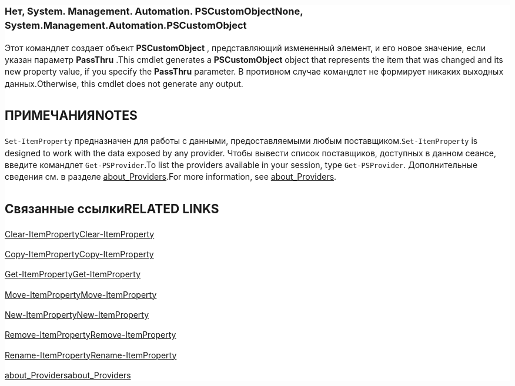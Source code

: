### <span data-ttu-id="971de-218">Нет, System. Management. Automation. PSCustomObject</span><span class="sxs-lookup"><span data-stu-id="971de-218">None, System.Management.Automation.PSCustomObject</span></span>

<span data-ttu-id="971de-219">Этот командлет создает объект **PSCustomObject** , представляющий измененный элемент, и его новое значение, если указан параметр **PassThru** .</span><span class="sxs-lookup"><span data-stu-id="971de-219">This cmdlet generates a **PSCustomObject** object that represents the item that was changed and its new property value, if you specify the **PassThru** parameter.</span></span>
<span data-ttu-id="971de-220">В противном случае командлет не формирует никаких выходных данных.</span><span class="sxs-lookup"><span data-stu-id="971de-220">Otherwise, this cmdlet does not generate any output.</span></span>

## <span data-ttu-id="971de-221">ПРИМЕЧАНИЯ</span><span class="sxs-lookup"><span data-stu-id="971de-221">NOTES</span></span>

<span data-ttu-id="971de-222">`Set-ItemProperty` предназначен для работы с данными, предоставляемыми любым поставщиком.</span><span class="sxs-lookup"><span data-stu-id="971de-222">`Set-ItemProperty` is designed to work with the data exposed by any provider.</span></span> <span data-ttu-id="971de-223">Чтобы вывести список поставщиков, доступных в данном сеансе, введите командлет `Get-PSProvider`.</span><span class="sxs-lookup"><span data-stu-id="971de-223">To list the providers available in your session, type `Get-PSProvider`.</span></span> <span data-ttu-id="971de-224">Дополнительные сведения см. в разделе [about_Providers](../Microsoft.PowerShell.Core/About/about_Providers.md).</span><span class="sxs-lookup"><span data-stu-id="971de-224">For more information, see [about_Providers](../Microsoft.PowerShell.Core/About/about_Providers.md).</span></span>

## <span data-ttu-id="971de-225">Связанные ссылки</span><span class="sxs-lookup"><span data-stu-id="971de-225">RELATED LINKS</span></span>

[<span data-ttu-id="971de-226">Clear-ItemProperty</span><span class="sxs-lookup"><span data-stu-id="971de-226">Clear-ItemProperty</span></span>](Clear-ItemProperty.md)

[<span data-ttu-id="971de-227">Copy-ItemProperty</span><span class="sxs-lookup"><span data-stu-id="971de-227">Copy-ItemProperty</span></span>](Copy-ItemProperty.md)

[<span data-ttu-id="971de-228">Get-ItemProperty</span><span class="sxs-lookup"><span data-stu-id="971de-228">Get-ItemProperty</span></span>](Get-ItemProperty.md)

[<span data-ttu-id="971de-229">Move-ItemProperty</span><span class="sxs-lookup"><span data-stu-id="971de-229">Move-ItemProperty</span></span>](Move-ItemProperty.md)

[<span data-ttu-id="971de-230">New-ItemProperty</span><span class="sxs-lookup"><span data-stu-id="971de-230">New-ItemProperty</span></span>](New-ItemProperty.md)

[<span data-ttu-id="971de-231">Remove-ItemProperty</span><span class="sxs-lookup"><span data-stu-id="971de-231">Remove-ItemProperty</span></span>](Remove-ItemProperty.md)

[<span data-ttu-id="971de-232">Rename-ItemProperty</span><span class="sxs-lookup"><span data-stu-id="971de-232">Rename-ItemProperty</span></span>](Rename-ItemProperty.md)

[<span data-ttu-id="971de-233">about_Providers</span><span class="sxs-lookup"><span data-stu-id="971de-233">about_Providers</span></span>](../Microsoft.PowerShell.Core/About/about_Providers.md)


